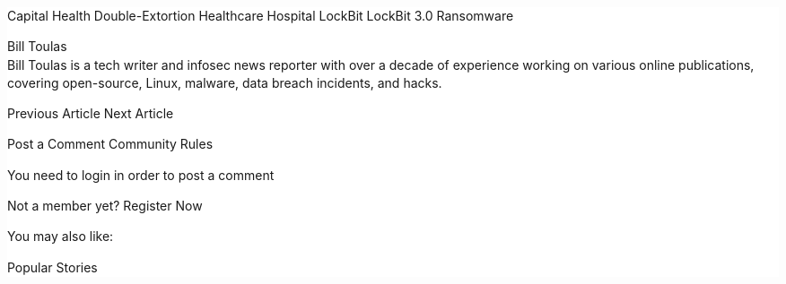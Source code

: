 






Capital Health
Double-Extortion
Healthcare
Hospital
LockBit
LockBit 3.0
Ransomware
























Bill Toulas   
Bill Toulas is a tech writer and infosec news reporter with over a decade of experience working on various online publications, covering open-source, Linux, malware, data breach incidents, and hacks.




 Previous Article 
Next Article 



Post a Comment Community Rules

You need to login in order to post a comment

Not a member yet? Register Now



You may also like:













Popular Stories





